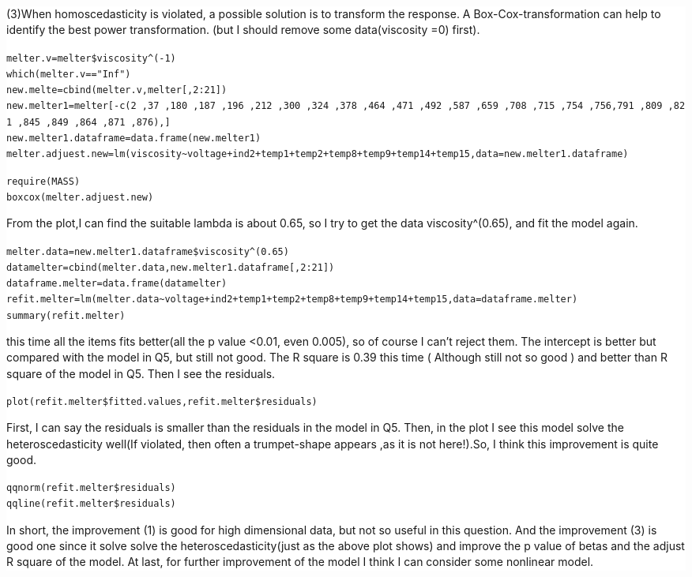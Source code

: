 
(3)When homoscedasticity is violated, a possible solution is to transform the response. A Box-Cox-transformation can help to identify the best power transformation. (but I should remove some data(viscosity =0) first). 

```{r}
melter.v=melter$viscosity^(-1)
which(melter.v=="Inf")
new.melte=cbind(melter.v,melter[,2:21])
new.melter1=melter[-c(2 ,37 ,180 ,187 ,196 ,212 ,300 ,324 ,378 ,464 ,471 ,492 ,587 ,659 ,708 ,715 ,754 ,756,791 ,809 ,821 ,845 ,849 ,864 ,871 ,876),]
new.melter1.dataframe=data.frame(new.melter1) 
melter.adjuest.new=lm(viscosity~voltage+ind2+temp1+temp2+temp8+temp9+temp14+temp15,data=new.melter1.dataframe)

```

```{r}
require(MASS)
boxcox(melter.adjuest.new)
```

From the plot,I can find the suitable lambda is about 0.65, so I try to get the data viscosity^(0.65), and fit the model again.

```{r}
melter.data=new.melter1.dataframe$viscosity^(0.65)
datamelter=cbind(melter.data,new.melter1.dataframe[,2:21])
dataframe.melter=data.frame(datamelter)
refit.melter=lm(melter.data~voltage+ind2+temp1+temp2+temp8+temp9+temp14+temp15,data=dataframe.melter)
summary(refit.melter)
```

this time all the items fits better(all the p value <0.01, even 0.005), so of course I can’t reject them. The intercept is better but compared with the model in Q5, but still not good. The R square is 0.39 this time ( Although still not so good ) and better than R square of the model in Q5.
Then I see the residuals.

```{r}
plot(refit.melter$fitted.values,refit.melter$residuals)
```

First, I can say the residuals is smaller than the residuals in the model in Q5.
Then, in the plot I see this model solve the heteroscedasticity well(If violated, then often a trumpet-shape appears ,as it is not here!).So, I think this improvement is quite good.

```{r}
qqnorm(refit.melter$residuals)
qqline(refit.melter$residuals)
```

In short, the improvement (1) is good for high dimensional data, but not so useful in this question. And the improvement (3) is good one since it solve solve the heteroscedasticity(just as the above plot shows) and improve the p value of betas and the adjust R square of the model. At last, for further improvement of the model I think I can consider some nonlinear model.
